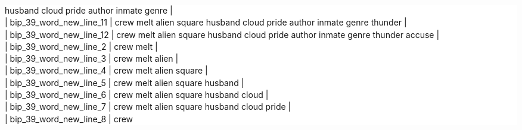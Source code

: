 husband
cloud
pride
author
inmate
genre |  
| bip_39_word_new_line_11 | crew
melt
alien
square
husband
cloud
pride
author
inmate
genre
thunder |  
| bip_39_word_new_line_12 | crew
melt
alien
square
husband
cloud
pride
author
inmate
genre
thunder
accuse |  
| bip_39_word_new_line_2 | crew
melt |  
| bip_39_word_new_line_3 | crew
melt
alien |  
| bip_39_word_new_line_4 | crew
melt
alien
square |  
| bip_39_word_new_line_5 | crew
melt
alien
square
husband |  
| bip_39_word_new_line_6 | crew
melt
alien
square
husband
cloud |  
| bip_39_word_new_line_7 | crew
melt
alien
square
husband
cloud
pride |  
| bip_39_word_new_line_8 | crew